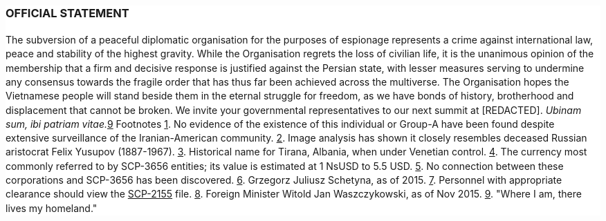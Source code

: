### OFFICIAL STATEMENT
The subversion of a peaceful diplomatic organisation for the purposes of espionage represents a crime against international law, peace and stability of the highest gravity. While the Organisation regrets the loss of civilian life, it is the unanimous opinion of the membership that a firm and decisive response is justified against the Persian state, with lesser measures serving to undermine any consensus towards the fragile order that has thus far been achieved across the multiverse.
The Organisation hopes the Vietnamese people will stand beside them in the eternal struggle for freedom, as we have bonds of history, brotherhood and displacement that cannot be broken. We invite your governmental representatives to our next summit at [REDACTED].
_Ubinam sum, ibi patriam vitae._[9](javascript:;)
Footnotes
[1](javascript:;). No evidence of the existence of this individual or Group-A have been found despite extensive surveillance of the Iranian-American community.
[2](javascript:;). Image analysis has shown it closely resembles deceased Russian aristocrat Felix Yusupov (1887-1967).
[3](javascript:;). Historical name for Tirana, Albania, when under Venetian control.
[4](javascript:;). The currency most commonly referred to by SCP-3656 entities; its value is estimated at 1 NsUSD to 5.5 USD.
[5](javascript:;). No connection between these corporations and SCP-3656 has been discovered.
[6](javascript:;). Grzegorz Juliusz Schetyna, as of 2015.
[7](javascript:;). Personnel with appropriate clearance should view the [SCP-2155](/scp-2155) file.
[8](javascript:;). Foreign Minister Witold Jan Waszczykowski, as of Nov 2015.
[9](javascript:;). "Where I am, there lives my homeland."